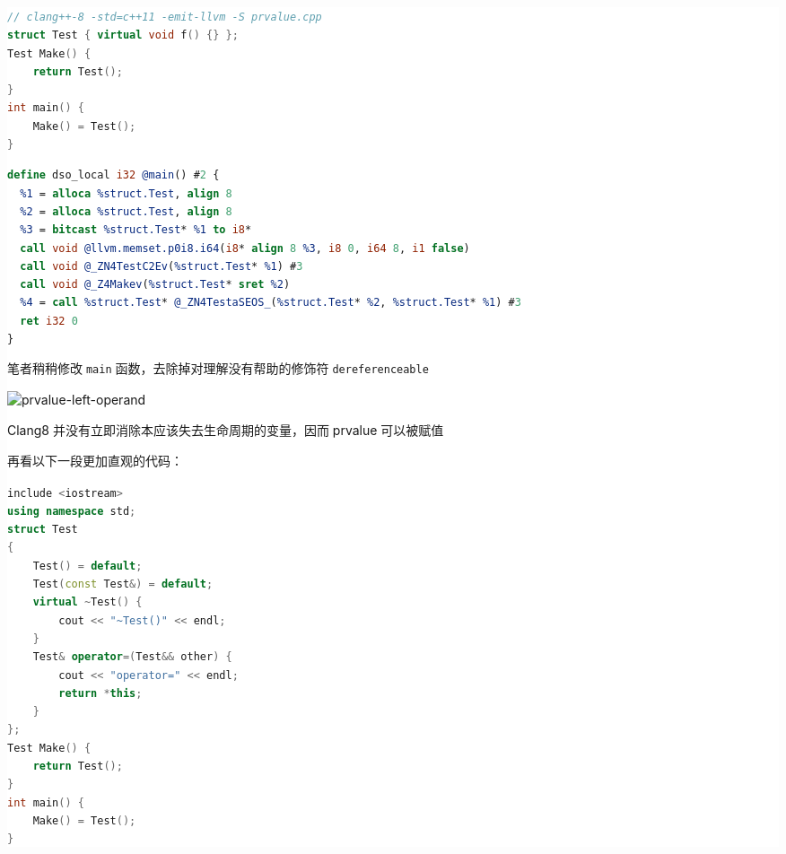 ```cpp
// clang++-8 -std=c++11 -emit-llvm -S prvalue.cpp
struct Test { virtual void f() {} };
Test Make() {
    return Test();
}
int main() {
    Make() = Test();
}
```

```ll
define dso_local i32 @main() #2 {
  %1 = alloca %struct.Test, align 8
  %2 = alloca %struct.Test, align 8
  %3 = bitcast %struct.Test* %1 to i8*
  call void @llvm.memset.p0i8.i64(i8* align 8 %3, i8 0, i64 8, i1 false)
  call void @_ZN4TestC2Ev(%struct.Test* %1) #3
  call void @_Z4Makev(%struct.Test* sret %2)
  %4 = call %struct.Test* @_ZN4TestaSEOS_(%struct.Test* %2, %struct.Test* %1) #3
  ret i32 0
}
```

笔者稍稍修改 `main` 函数，去除掉对理解没有帮助的修饰符 `dereferenceable`

![prvalue-left-operand](http://junbin-hexo-img.oss-cn-beijing.aliyuncs.com/useful-and-easy-new-features-of-Cpp11/prvalue-left-operand.png)

Clang8 并没有立即消除本应该失去生命周期的变量，因而 prvalue 可以被赋值

再看以下一段更加直观的代码：

```cpp
include <iostream>
using namespace std;
struct Test
{
    Test() = default;
    Test(const Test&) = default;
    virtual ~Test() {
        cout << "~Test()" << endl;
    }
    Test& operator=(Test&& other) {
        cout << "operator=" << endl;
        return *this;
    }
};
Test Make() {
    return Test();
}
int main() {
    Make() = Test();
}
```

